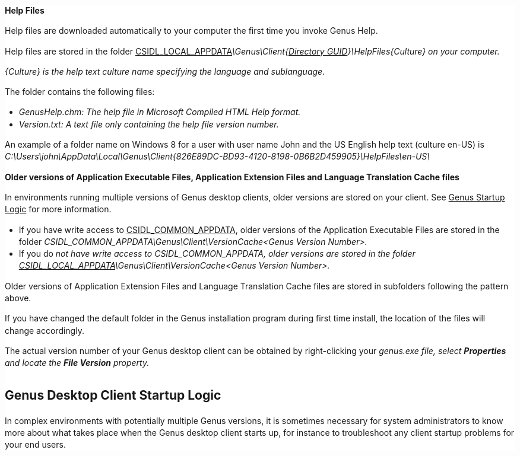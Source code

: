 **Help Files**

Help files are downloaded automatically to your computer the first time you invoke Genus Help.

Help files are stored in the folder [CSIDL_LOCAL_APPDATA](../../../users/navigate-view-modify-and-control/advanced/csidl-constant-values-for-various-microsoft-windows-versions.md "CSIDL Constant Values for Various Microsoft Windows Versions")<span style="FONT-STYLE: italic">\Genus\Client\{<span style="FONT-STYLE: italic">[Directory GUID](../../../terminology.md)<span style="FONT-STYLE: italic">}\HelpFiles\{Culture} on your computer.

<span style="FONT-STYLE: italic">{Culture} is the help text culture name specifying the language and sublanguage.

The folder contains the following files:

*   <span style="FONT-STYLE: italic">GenusHelp.chm: The help file in Microsoft Compiled HTML Help format.
*   <span style="FONT-STYLE: italic">Version.txt: A text file only containing the help file version number.

An example of a folder name on Windows 8 for a user with user name John and the US English help text (culture en-US) is <span style="FONT-STYLE: italic">C:\Users\john\AppData\Local\Genus\Client\{826E89DC-BD93-4120-8198-0B6B2D459905}\HelpFiles\en-US\

**Older versions of Application Executable Files, Application Extension Files and Language Translation Cache files**

In environments running multiple versions of Genus desktop clients, older versions are stored on your client. See [Genus Startup Logic](install-genus-desktop-client-on-your-computer.md) for more information.

*   If you have write access to [CSIDL_COMMON_APPDATA](../../../users/navigate-view-modify-and-control/advanced/csidl-constant-values-for-various-microsoft-windows-versions.md "CSIDL Constant Values for Various Microsoft Windows Versions"), older versions of the Application Executable Files are stored in the folder <span style="FONT-STYLE: italic">CSIDL_COMMON_APPDATA\Genus\Client\VersionCache\<Genus Version Number>.
*   If you do <span style="FONT-STYLE: italic">not have write access to <span style="FONT-STYLE: italic">CSIDL_COMMON_APPDATA, older versions are stored in the folder [CSIDL_LOCAL_APPDATA](../../../users/navigate-view-modify-and-control/advanced/csidl-constant-values-for-various-microsoft-windows-versions.md "CSIDL Constant Values for Various Microsoft Windows Versions")<span style="FONT-STYLE: italic">\Genus\Client\VersionCache\<Genus Version Number>.

Older versions of Application Extension Files and Language Translation Cache files are stored in subfolders following the pattern above.

If you have changed the default folder in the Genus installation program during first time install, the location of the files will change accordingly.

The actual version number of your Genus desktop client can be obtained by right-clicking your <span style="FONT-STYLE: italic">genus.exe file, select **Properties** and locate the **File Version** property. <span style="FONT-STYLE: italic"> 



## Genus Desktop Client Startup Logic

In complex environments with potentially multiple Genus versions, it is sometimes necessary for system administrators to know more about what takes place when the Genus desktop client starts up, for instance to troubleshoot any client startup problems for your end users.
